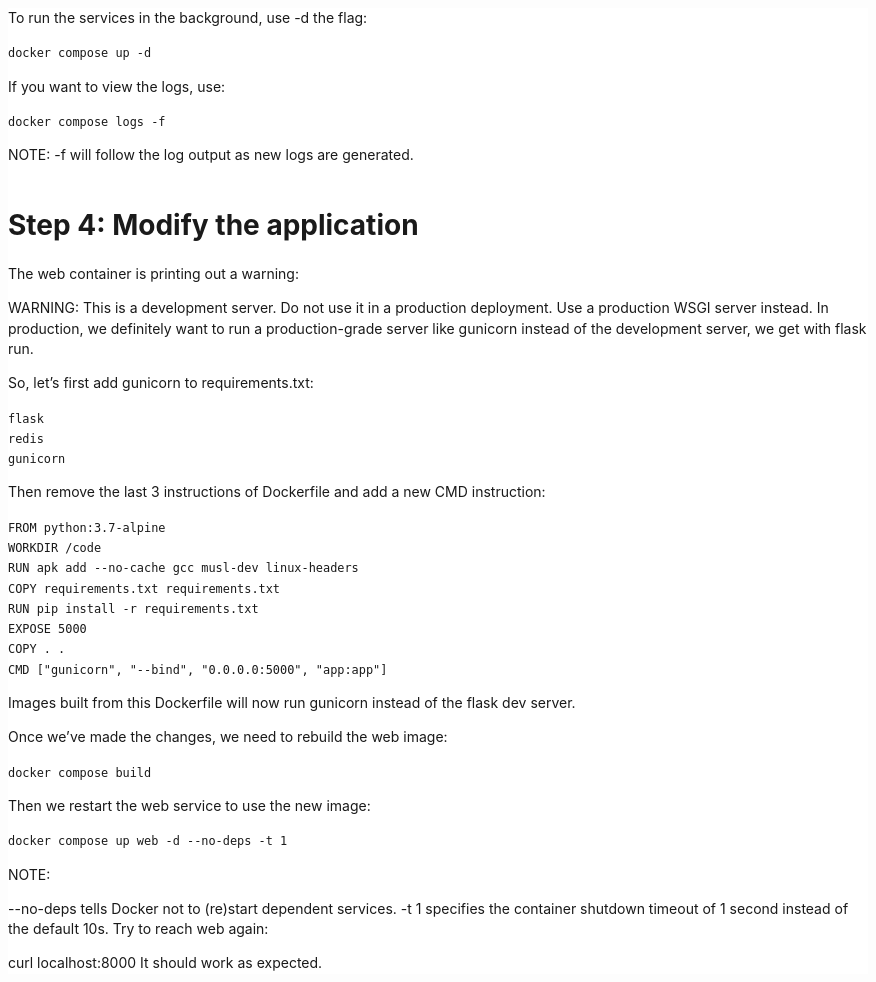 To run the services in the background, use -d the flag:

```t
docker compose up -d
```
If you want to view the logs, use:
```t
docker compose logs -f
```
NOTE: -f will follow the log output as new logs are generated.

# Step 4: Modify the application

The web container is printing out a warning:

WARNING: This is a development server. Do not use it in a production deployment. Use a production WSGI server instead.
In production, we definitely want to run a production-grade server like gunicorn instead of the development server, we get with flask run.

So, let’s first add gunicorn to requirements.txt:
```t
flask
redis
gunicorn
```
Then remove the last 3 instructions of Dockerfile and add a new CMD instruction:
```t
FROM python:3.7-alpine
WORKDIR /code
RUN apk add --no-cache gcc musl-dev linux-headers
COPY requirements.txt requirements.txt
RUN pip install -r requirements.txt
EXPOSE 5000
COPY . .
CMD ["gunicorn", "--bind", "0.0.0.0:5000", "app:app"]
```
Images built from this Dockerfile will now run gunicorn instead of the flask dev server.

Once we’ve made the changes, we need to rebuild the web image:
```t
docker compose build
```
Then we restart the web service to use the new image:
```t
docker compose up web -d --no-deps -t 1
```
NOTE:

--no-deps tells Docker not to (re)start dependent services.
-t 1 specifies the container shutdown timeout of 1 second instead of the default 10s.
Try to reach web again:

curl localhost:8000
It should work as expected.
